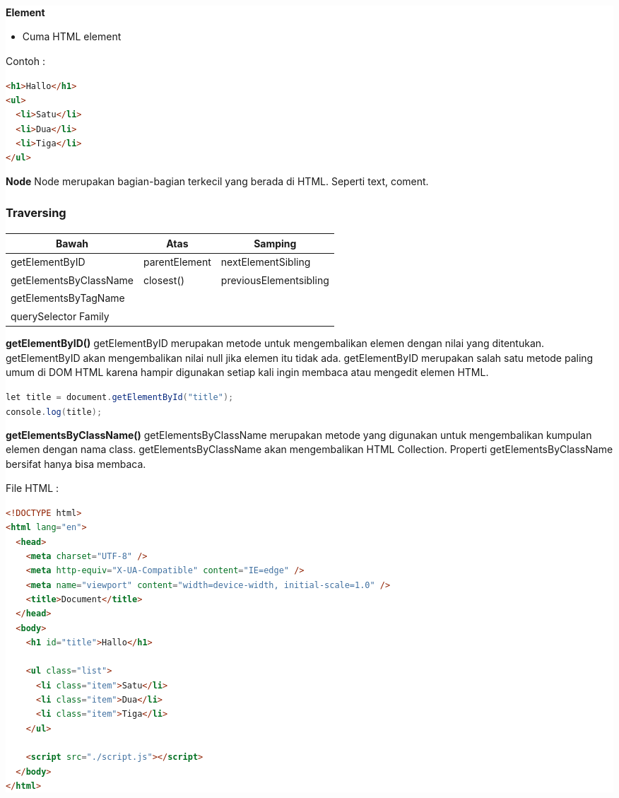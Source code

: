 **Element**

- Cuma HTML element

Contoh :

```html
<h1>Hallo</h1>
<ul>
  <li>Satu</li>
  <li>Dua</li>
  <li>Tiga</li>
</ul>
```

**Node**
Node merupakan bagian-bagian terkecil yang berada di HTML. Seperti text, coment.

### Traversing

| Bawah                  | Atas          | Samping                |
| ---------------------- | ------------- | ---------------------- |
| getElementByID         | parentElement | nextElementSibling     |
| getElementsByClassName | closest()     | previousElementsibling |
| getElementsByTagName   |
| querySelector Family   |

**getElementByID()**
getElementByID merupakan metode untuk mengembalikan elemen dengan nilai yang ditentukan. getElementByID akan mengembalikan nilai null jika elemen itu tidak ada. getElementByID merupakan salah satu metode paling umum di DOM HTML karena hampir digunakan setiap kali ingin membaca atau mengedit elemen HTML.

```java
let title = document.getElementById("title");
console.log(title);
```

**getElementsByClassName()**
getElementsByClassName merupakan metode yang digunakan untuk mengembalikan kumpulan elemen dengan nama class. getElementsByClassName akan mengembalikan HTML Collection. Properti getElementsByClassName bersifat hanya bisa membaca.

File HTML :

```html
<!DOCTYPE html>
<html lang="en">
  <head>
    <meta charset="UTF-8" />
    <meta http-equiv="X-UA-Compatible" content="IE=edge" />
    <meta name="viewport" content="width=device-width, initial-scale=1.0" />
    <title>Document</title>
  </head>
  <body>
    <h1 id="title">Hallo</h1>

    <ul class="list">
      <li class="item">Satu</li>
      <li class="item">Dua</li>
      <li class="item">Tiga</li>
    </ul>

    <script src="./script.js"></script>
  </body>
</html>
```